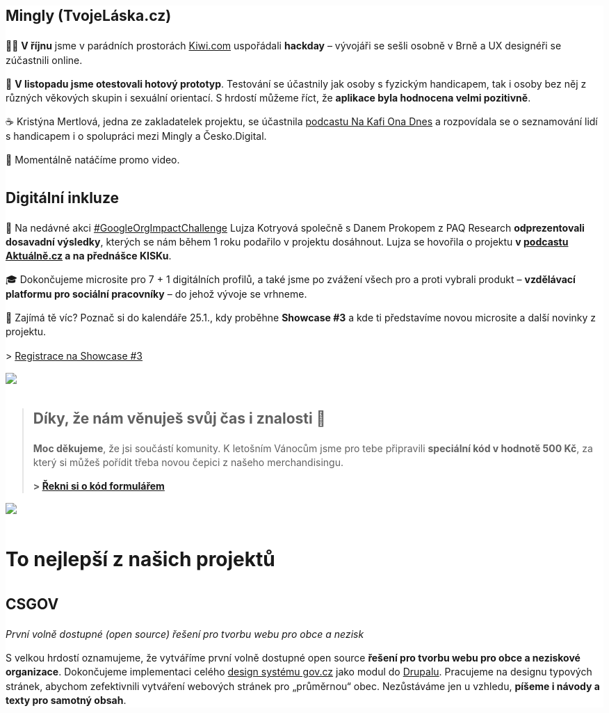 ## Mingly (TvojeLáska.cz)

👩‍💻 **V říjnu** jsme v parádních prostorách [Kiwi.com](https://www.kiwi.com/cz/) uspořádali **hackday** – vývojáři se sešli osobně v Brně a UX designéři se zúčastnili online. 

🎯 **V listopadu jsme otestovali hotový prototyp**. Testování se účastnily jak osoby s fyzickým handicapem, tak i osoby bez něj z různých věkových skupin i sexuální orientací. S hrdostí můžeme říct, že **aplikace byla hodnocena velmi pozitivně**.

☕ Kristýna Mertlová, jedna ze zakladatelek projektu, se účastnila [podcastu Na Kafi Ona Dnes](https://www.idnes.cz/onadnes/vztahy/podcast-na-kafi-kristyna-mertlova-senamovani-laska-handicap.A231109_151354_ona-vztahy_taj) a rozpovídala se o seznamování lidí s handicapem i o spolupráci mezi Mingly a Česko.Digital.

🎥 Momentálně natáčíme promo video. 

## Digitální inkluze 

🎤 Na nedávné akci [\#GoogleOrgImpactChallenge](https://www.linkedin.com/feed/hashtag/?keywords=googleorgimpactchallenge&highlightedUpdateUrns=urn%3Ali%3Aactivity%3A7133053330259386368) Lujza Kotryová společně s Danem Prokopem z PAQ Research **odprezentovali dosavadní výsledky**, kterých se nám během 1 roku podařilo v projektu dosáhnout. Lujza se hovořila o projektu **v [podcastu Aktuálně.cz](https://zpravy.aktualne.cz/domaci/digitalnim-vyloucenim-trpi-hlavne-seniori-projekt-hleda-zpus/r~9ff500de8eb711eebe29ac1f6b220ee8/) a na přednášce KISKu**.

🎓 Dokončujeme microsite pro 7 + 1 digitálních profilů, a také jsme po zvážení všech pro a proti vybrali produkt – **vzdělávací platformu pro sociální pracovníky** – do jehož vývoje se vrhneme.

👀 Zajímá tě víc? Poznač si do kalendáře 25.1., kdy proběhne **Showcase #3** a kde ti představíme novou microsite a další novinky z projektu. 

\> [Registrace na Showcase #3](https://cesko.digital/events/showcase-digitalni-inkluze-3)

![](https://data.cesko.digital/newsletter/53/digi-inkluze.jpg)

> ## Díky, že nám věnuješ svůj čas i znalosti 💙
>
> **Moc děkujeme**, že jsi součástí komunity. K letošním Vánocům jsme pro tebe připravili **speciální kód v hodnotě 500 Kč**, za který si můžeš pořídit třeba novou čepici z našeho merchandisingu. 
>
> **\> [Řekni si o kód formulářem](https://airtable.com/app0FX3kBPkWTeQ2X/shr5MJsHQVKac17LE)**

![](https://data.cesko.digital/newsletter/53/Vanocni_Grafika_23.jpg)

# To nejlepší z našich projektů

## CSGOV

*První volně dostupné (open source) řešení pro tvorbu webu pro obce a nezisk*

S velkou hrdostí oznamujeme, že vytváříme první volně dostupné open source **řešení pro tvorbu webu pro obce a neziskové organizace**. Dokončujeme implementaci celého [design systému gov.cz](https://designsystem.gov.cz/) jako modul do [Drupalu](https://www.drupal.org/). Pracujeme na designu typových stránek, abychom zefektivnili vytváření webových stránek pro „průměrnou“ obec. Nezůstáváme jen u vzhledu, **píšeme i návody a texty pro samotný obsah**.

